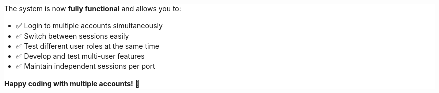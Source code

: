 The system is now **fully functional** and allows you to:
- ✅ Login to multiple accounts simultaneously
- ✅ Switch between sessions easily
- ✅ Test different user roles at the same time
- ✅ Develop and test multi-user features
- ✅ Maintain independent sessions per port

**Happy coding with multiple accounts!** 🎉
